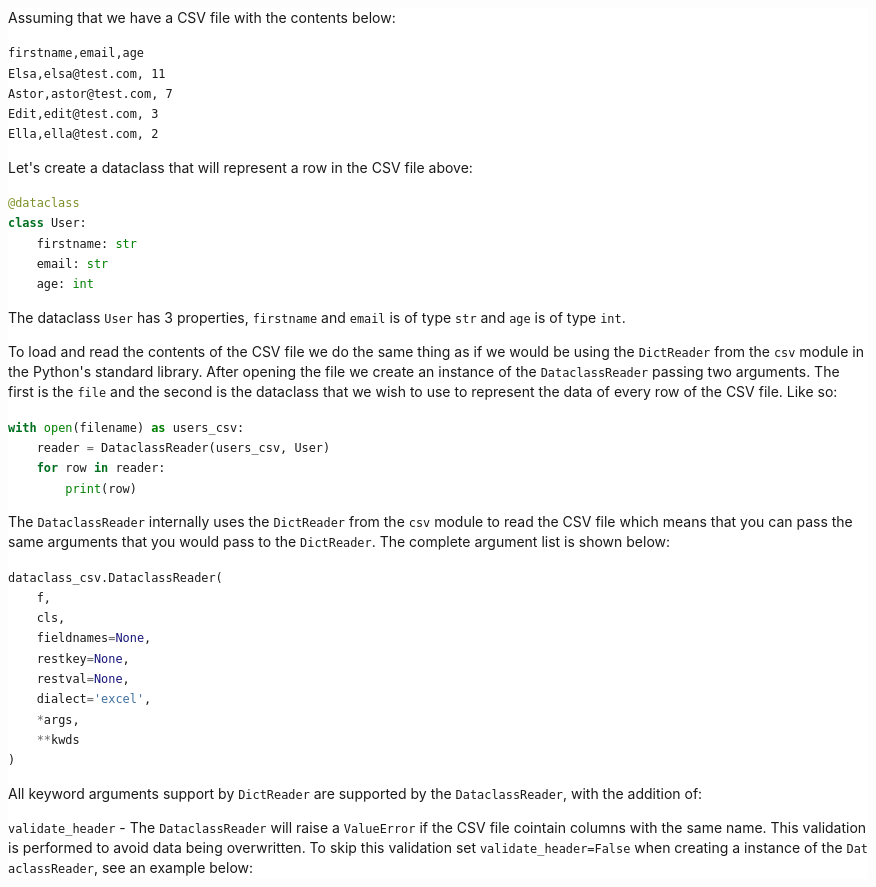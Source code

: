 Assuming that we have a CSV file with the contents below:
```text
firstname,email,age
Elsa,elsa@test.com, 11
Astor,astor@test.com, 7
Edit,edit@test.com, 3
Ella,ella@test.com, 2
```

Let's create a dataclass that will represent a row in the CSV file above:
```python
@dataclass
class User:
    firstname: str
    email: str
    age: int
```

The dataclass `User` has 3 properties, `firstname` and `email` is of type `str` and `age` is of type `int`.

To load and read the contents of the CSV file we do the same thing as if we would be using the `DictReader` from the `csv` module in the Python's standard library. After opening the file we create an instance of the `DataclassReader` passing two arguments. The first is the `file` and the second is the dataclass that we wish to use to represent the data of every row of the CSV file. Like so:

```python
with open(filename) as users_csv:
    reader = DataclassReader(users_csv, User)
    for row in reader:
        print(row)
```

The `DataclassReader` internally uses the `DictReader` from the `csv` module to read the CSV file which means that you can pass the same arguments that you would pass to the `DictReader`. The complete argument list is shown below:

```python
dataclass_csv.DataclassReader(
    f,
    cls,
    fieldnames=None,
    restkey=None,
    restval=None,
    dialect='excel',
    *args,
    **kwds
)
```

All keyword arguments support by `DictReader` are supported by the `DataclassReader`, with the addition of:

`validate_header` - The `DataclassReader` will raise a `ValueError` if the CSV file cointain columns with the same name. This
validation is performed to avoid data being overwritten. To skip this validation set `validate_header=False` when creating a
instance of the `DataclassReader`, see an example below:
